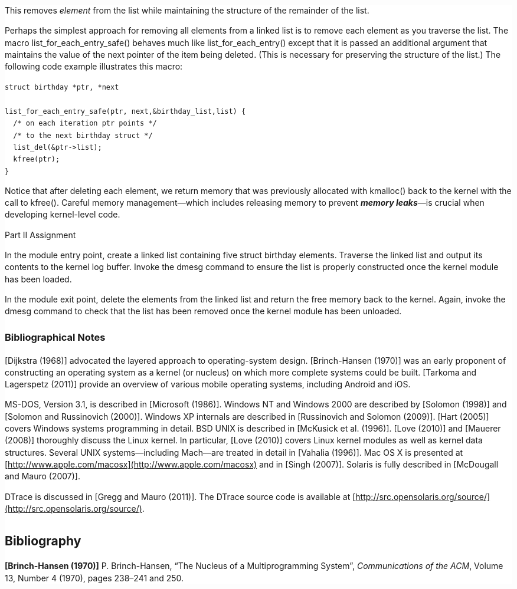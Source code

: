 This removes *element* from the list while maintaining the structure of the remainder of the list.

Perhaps the simplest approach for removing all elements from a linked list is to remove each element as you traverse the list. The macro list_for_each_entry_safe() behaves much like list_for_each_entry() except that it is passed an additional argument that maintains the value of the next pointer of the item being deleted. (This is necessary for preserving the structure of the list.) The following code example illustrates this macro:

```
struct birthday *ptr, *next

list_for_each_entry_safe(ptr, next,&birthday_list,list) {
  /* on each iteration ptr points */
  /* to the next birthday struct */
  list_del(&ptr->list);
  kfree(ptr);
}
```

Notice that after deleting each element, we return memory that was previously allocated with kmalloc() back to the kernel with the call to kfree(). Careful memory management—which includes releasing memory to prevent ***memory leaks***—is crucial when developing kernel-level code.

Part II Assignment

In the module entry point, create a linked list containing five struct birthday elements. Traverse the linked list and output its contents to the kernel log buffer. Invoke the dmesg command to ensure the list is properly constructed once the kernel module has been loaded.

In the module exit point, delete the elements from the linked list and return the free memory back to the kernel. Again, invoke the dmesg command to check that the list has been removed once the kernel module has been unloaded.

### Bibliographical Notes

[Dijkstra (1968)] advocated the layered approach to operating-system design. [Brinch-Hansen (1970)] was an early proponent of constructing an operating system as a kernel (or nucleus) on which more complete systems could be built. [Tarkoma and Lagerspetz (2011)] provide an overview of various mobile operating systems, including Android and iOS.

MS-DOS, Version 3.1, is described in [Microsoft (1986)]. Windows NT and Windows 2000 are described by [Solomon (1998)] and [Solomon and Russinovich (2000)]. Windows XP internals are described in [Russinovich and Solomon (2009)]. [Hart (2005)] covers Windows systems programming in detail. BSD UNIX is described in [McKusick et al. (1996)]. [Love (2010)] and [Mauerer (2008)] thoroughly discuss the Linux kernel. In particular, [Love (2010)] covers Linux kernel modules as well as kernel data structures. Several UNIX systems—including Mach—are treated in detail in [Vahalia (1996)]. Mac OS X is presented at [http://www.apple.com/macosx](http://www.apple.com/macosx) and in [Singh (2007)]. Solaris is fully described in [McDougall and Mauro (2007)].

DTrace is discussed in [Gregg and Mauro (2011)]. The DTrace source code is available at [http://src.opensolaris.org/source/](http://src.opensolaris.org/source/).

## Bibliography

**[Brinch-Hansen (1970)]** P. Brinch-Hansen, “The Nucleus of a Multiprogramming System”, *Communications of the ACM*, Volume 13, Number 4 (1970), pages 238–241 and 250.
